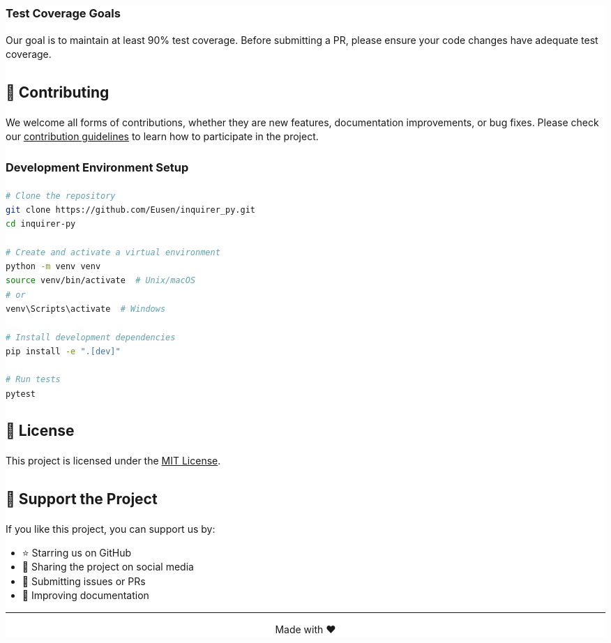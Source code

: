 ### Test Coverage Goals

Our goal is to maintain at least 90% test coverage. Before submitting a PR, please ensure your code changes have adequate test coverage.

## 🤝 Contributing

We welcome all forms of contributions, whether they are new features, documentation improvements, or bug fixes. Please check our [contribution guidelines](CONTRIBUTING.md) to learn how to participate in the project.

### Development Environment Setup

```bash
# Clone the repository
git clone https://github.com/Eusen/inquirer_py.git
cd inquirer-py

# Create and activate a virtual environment
python -m venv venv
source venv/bin/activate  # Unix/macOS
# or
venv\Scripts\activate  # Windows

# Install development dependencies
pip install -e ".[dev]"

# Run tests
pytest
```

## 📄 License

This project is licensed under the [MIT License](LICENSE).

## 💖 Support the Project

If you like this project, you can support us by:

- ⭐ Starring us on GitHub
- 📣 Sharing the project on social media
- 🐛 Submitting issues or PRs
- 📝 Improving documentation

---

<p align="center">Made with ❤️</p> 